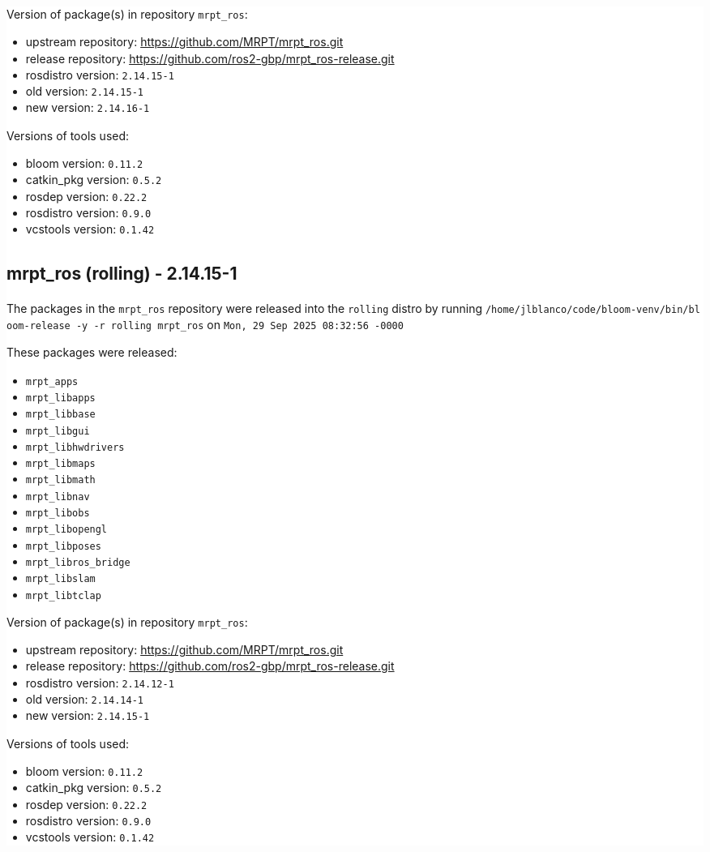 Version of package(s) in repository `mrpt_ros`:

- upstream repository: https://github.com/MRPT/mrpt_ros.git
- release repository: https://github.com/ros2-gbp/mrpt_ros-release.git
- rosdistro version: `2.14.15-1`
- old version: `2.14.15-1`
- new version: `2.14.16-1`

Versions of tools used:

- bloom version: `0.11.2`
- catkin_pkg version: `0.5.2`
- rosdep version: `0.22.2`
- rosdistro version: `0.9.0`
- vcstools version: `0.1.42`


## mrpt_ros (rolling) - 2.14.15-1

The packages in the `mrpt_ros` repository were released into the `rolling` distro by running `/home/jlblanco/code/bloom-venv/bin/bloom-release -y -r rolling mrpt_ros` on `Mon, 29 Sep 2025 08:32:56 -0000`

These packages were released:
- `mrpt_apps`
- `mrpt_libapps`
- `mrpt_libbase`
- `mrpt_libgui`
- `mrpt_libhwdrivers`
- `mrpt_libmaps`
- `mrpt_libmath`
- `mrpt_libnav`
- `mrpt_libobs`
- `mrpt_libopengl`
- `mrpt_libposes`
- `mrpt_libros_bridge`
- `mrpt_libslam`
- `mrpt_libtclap`

Version of package(s) in repository `mrpt_ros`:

- upstream repository: https://github.com/MRPT/mrpt_ros.git
- release repository: https://github.com/ros2-gbp/mrpt_ros-release.git
- rosdistro version: `2.14.12-1`
- old version: `2.14.14-1`
- new version: `2.14.15-1`

Versions of tools used:

- bloom version: `0.11.2`
- catkin_pkg version: `0.5.2`
- rosdep version: `0.22.2`
- rosdistro version: `0.9.0`
- vcstools version: `0.1.42`
